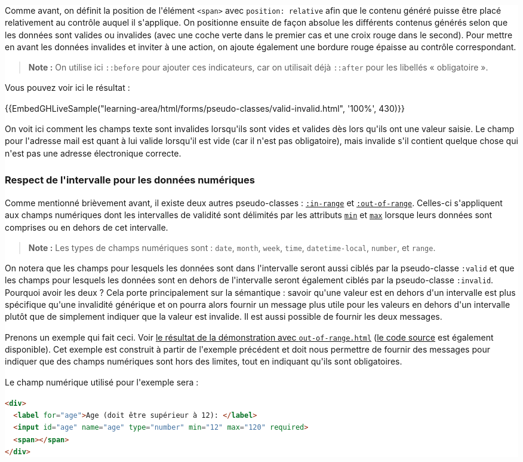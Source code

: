 ```css
```

Comme avant, on définit la position de l'élément `<span>` avec `position: relative` afin que le contenu généré puisse être placé relativement au contrôle auquel il s'applique. On positionne ensuite de façon absolue les différents contenus générés selon que les données sont valides ou invalides (avec une coche verte dans le premier cas et une croix rouge dans le second). Pour mettre en avant les données invalides et inviter à une action, on ajoute également une bordure rouge épaisse au contrôle correspondant.

> **Note :** On utilise ici `::before` pour ajouter ces indicateurs, car on utilisait déjà `::after` pour les libellés «&nbsp;obligatoire&nbsp;».

Vous pouvez voir ici le résultat&nbsp;:

{{EmbedGHLiveSample("learning-area/html/forms/pseudo-classes/valid-invalid.html", '100%', 430)}}

On voit ici comment les champs texte sont invalides lorsqu'ils sont vides et valides dès lors qu'ils ont une valeur saisie. Le champ pour l'adresse mail est quant à lui valide lorsqu'il est vide (car il n'est pas obligatoire), mais invalide s'il contient quelque chose qui n'est pas une adresse électronique correcte.

### Respect de l'intervalle pour les données numériques

Comme mentionné brièvement avant, il existe deux autres pseudo-classes&nbsp;: [`:in-range`](/fr/docs/Web/CSS/:in-range) et [`:out-of-range`](/fr/docs/Web/CSS/:out-of-range). Celles-ci s'appliquent aux champs numériques dont les intervalles de validité sont délimités par les attributs [`min`](/fr/docs/Web/HTML/Element/Input#attr-min) et [`max`](/fr/docs/Web/HTML/Element/Input#attr-max) lorsque leurs données sont comprises ou en dehors de cet intervalle.

> **Note :** Les types de champs numériques sont&nbsp;: `date`, `month`, `week`, `time`, `datetime-local`, `number`, et `range`.

On notera que les champs pour lesquels les données sont dans l'intervalle seront aussi ciblés par la pseudo-classe `:valid` et que les champs pour lesquels les données sont en dehors de l'intervalle seront également ciblés par la pseudo-classe `:invalid`. Pourquoi avoir les deux&nbsp;? Cela porte principalement sur la sémantique&nbsp;: savoir qu'une valeur est en dehors d'un intervalle est plus spécifique qu'une invalidité générique et on pourra alors fournir un message plus utile pour les valeurs en dehors d'un intervalle plutôt que de simplement indiquer que la valeur est invalide. Il est aussi possible de fournir les deux messages.

Prenons un exemple qui fait ceci. Voir [le résultat de la démonstration avec `out-of-range.html`](https://mdn.github.io/learning-area/html/forms/pseudo-classes/out-of-range.html) ([le code source](https://github.com/mdn/learning-area/blob/main/html/forms/pseudo-classes/out-of-range.html) est également disponible). Cet exemple est construit à partir de l'exemple précédent et doit nous permettre de fournir des messages pour indiquer que des champs numériques sont hors des limites, tout en indiquant qu'ils sont obligatoires.

Le champ numérique utilisé pour l'exemple sera&nbsp;:

```html
<div>
  <label for="age">Age (doit être supérieur à 12): </label>
  <input id="age" name="age" type="number" min="12" max="120" required>
  <span></span>
</div>
```
